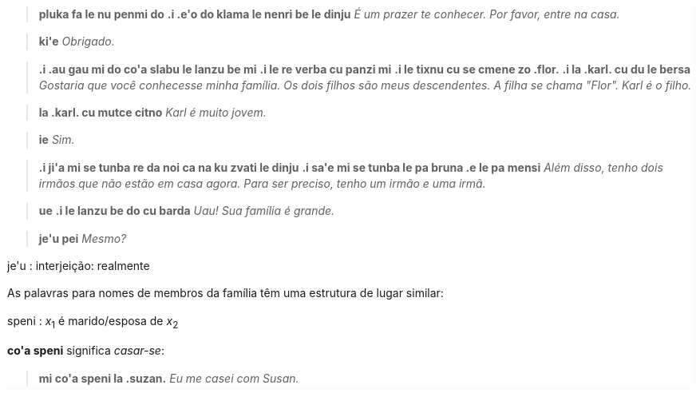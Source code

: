 > **pluka fa le nu penmi do**
> **.i .e'o do klama le nenri be le dinju**
> _É um prazer te conhecer._
> _Por favor, entre na casa._



> **ki'e**
> _Obrigado._



> **.i .au gau mi do co'a slabu le lanzu be mi**
> **.i le re verba cu panzi mi**
> **.i le tixnu cu se cmene zo .flor.**
> **.i la .karl. cu du le bersa**
> _Gostaria que você conhecesse minha família._
> _Os dois filhos são meus descendentes._
> _A filha se chama "Flor"._
> _Karl é o filho._



> **la .karl. cu mutce citno**
> _Karl é muito jovem._



> **ie**
> _Sim._



> **.i ji'a mi se tunba re da noi ca na ku zvati le dinju**
> **.i sa'e mi se tunba le pa bruna .e le pa mensi**
> _Além disso, tenho dois irmãos que não estão em casa agora._
> _Para ser preciso, tenho um irmão e uma irmã._



> **ue**
> **.i le lanzu be do cu barda**
> _Uau!_
> _Sua família é grande._



> **je'u pei**
> _Mesmo?_

je'u
: interjeição: realmente

As palavras para nomes de membros da família têm uma estrutura de lugar similar:

speni
: $x_1$ é marido/esposa de $x_2$

**co'a speni** significa _casar-se_:

> **mi co'a speni la .suzan.**
> _Eu me casei com Susan._
